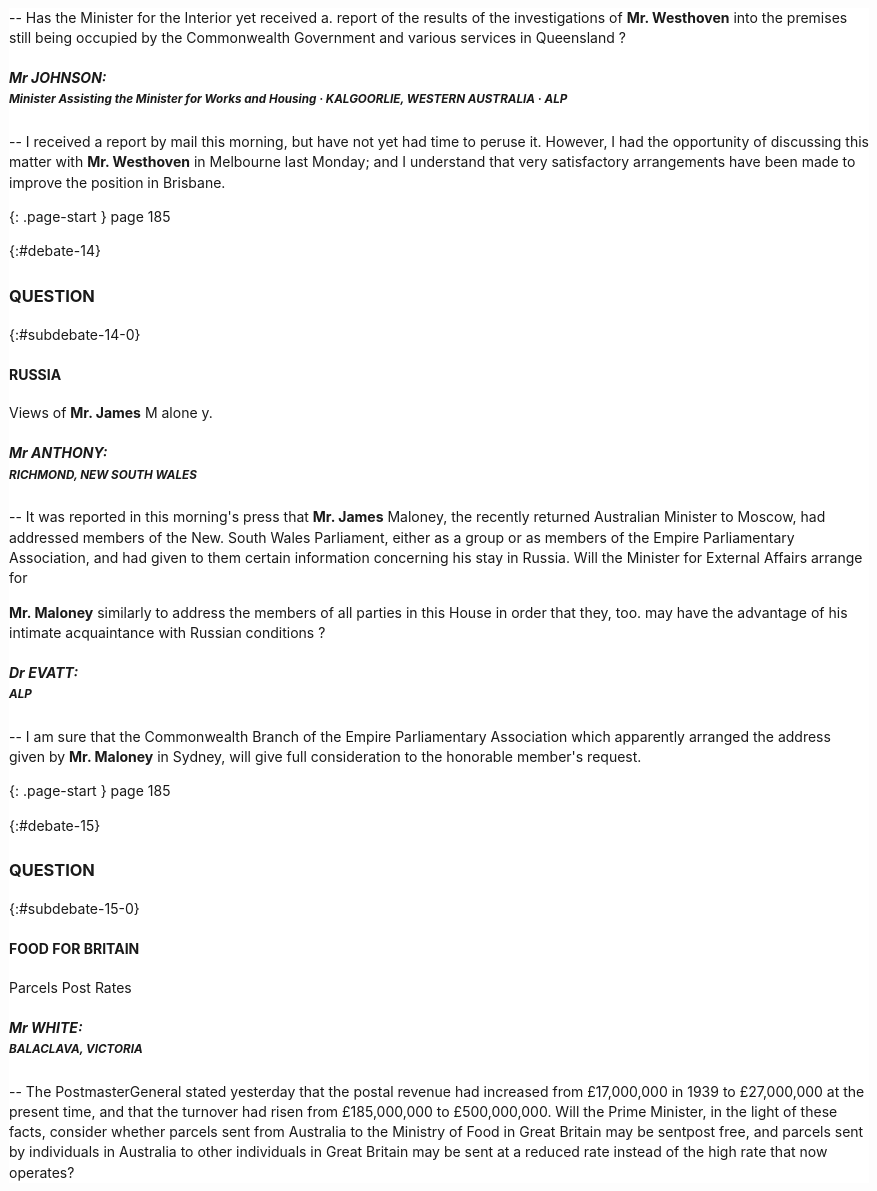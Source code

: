 -- Has the Minister for the Interior yet received a. report of the results of the investigations of  **Mr. Westhoven**  into the premises still being occupied by the Commonwealth Government and various services in Queensland ? 

##### Mr JOHNSON:<br><small class="text-muted">Minister Assisting the Minister for Works and Housing &middot; KALGOORLIE, WESTERN AUSTRALIA &middot; ALP</small>

-- I received a report by mail this morning, but have not yet had time to peruse it. However, I had the opportunity of discussing this matter with  **Mr. Westhoven**  in Melbourne last Monday; and I understand that very satisfactory arrangements have been made to improve the position in Brisbane. 

{: .page-start }
page 185

{:#debate-14}
### QUESTION

{:#subdebate-14-0}
#### RUSSIA

Views of  **Mr. James**  M alone y. 

##### Mr ANTHONY:<br><small class="text-muted">RICHMOND, NEW SOUTH WALES</small>

-- It was reported in this morning's press that  **Mr. James**  Maloney, the recently returned Australian Minister to Moscow, had addressed members of the New. South Wales Parliament, either as a group or as members of the Empire Parliamentary Association, and had given to them certain information concerning his stay in Russia. Will the Minister for External Affairs arrange for 


 **Mr. Maloney** similarly to address the members of all parties in this House in order that they, too. may have the advantage of his intimate acquaintance with Russian conditions ? 

##### Dr EVATT:<br><small class="text-muted">ALP</small>

-- I am sure that the Commonwealth Branch of the Empire Parliamentary Association which apparently arranged the address given by  **Mr. Maloney**  in Sydney, will give full consideration to the honorable member's request. 

{: .page-start }
page 185

{:#debate-15}
### QUESTION

{:#subdebate-15-0}
#### FOOD FOR BRITAIN

Parcels Post Rates

##### Mr WHITE:<br><small class="text-muted">BALACLAVA, VICTORIA</small>

-- The PostmasterGeneral stated yesterday that the postal revenue had increased from £17,000,000 in 1939 to £27,000,000 at the present time, and that the turnover had risen from £185,000,000 to £500,000,000. Will the Prime Minister, in the light of these facts, consider whether parcels sent from  Australia to the Ministry of Food in Great Britain may be sentpost free, and parcels sent by individuals in Australia to other individuals in Great Britain may be sent at a reduced rate instead of the high rate that now operates? 
